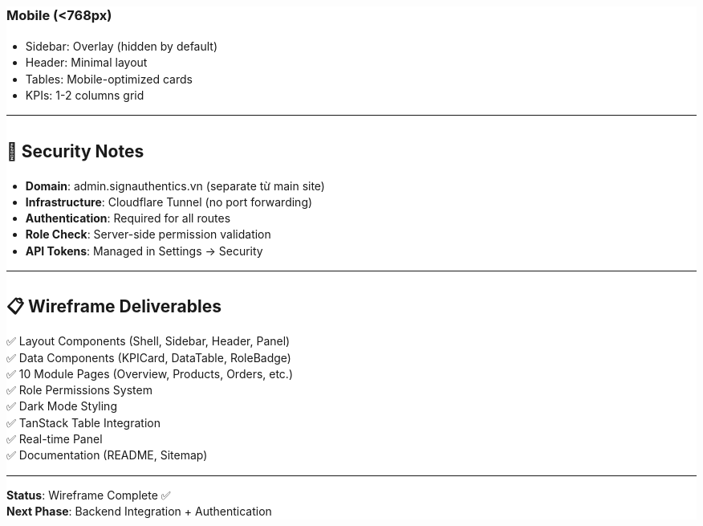 ### Mobile (<768px)
- Sidebar: Overlay (hidden by default)
- Header: Minimal layout
- Tables: Mobile-optimized cards
- KPIs: 1-2 columns grid

---

## 🔐 Security Notes

- **Domain**: admin.signauthentics.vn (separate từ main site)
- **Infrastructure**: Cloudflare Tunnel (no port forwarding)
- **Authentication**: Required for all routes
- **Role Check**: Server-side permission validation
- **API Tokens**: Managed in Settings → Security

---

## 📋 Wireframe Deliverables

✅ Layout Components (Shell, Sidebar, Header, Panel)  
✅ Data Components (KPICard, DataTable, RoleBadge)  
✅ 10 Module Pages (Overview, Products, Orders, etc.)  
✅ Role Permissions System  
✅ Dark Mode Styling  
✅ TanStack Table Integration  
✅ Real-time Panel  
✅ Documentation (README, Sitemap)  

---

**Status**: Wireframe Complete ✅  
**Next Phase**: Backend Integration + Authentication

